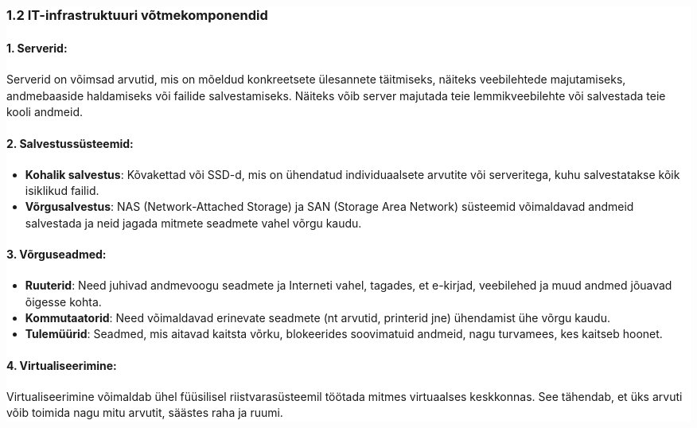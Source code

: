 
### 1.2 IT-infrastruktuuri võtmekomponendid

#### 1. **Serverid**:
Serverid on võimsad arvutid, mis on mõeldud konkreetsete ülesannete täitmiseks, näiteks veebilehtede majutamiseks, andmebaaside haldamiseks või failide salvestamiseks. Näiteks võib server majutada teie lemmikveebilehte või salvestada teie kooli andmeid.

#### 2. **Salvestussüsteemid**:
- **Kohalik salvestus**: Kõvakettad või SSD-d, mis on ühendatud individuaalsete arvutite või serveritega, kuhu salvestatakse kõik isiklikud failid.
- **Võrgusalvestus**: NAS (Network-Attached Storage) ja SAN (Storage Area Network) süsteemid võimaldavad andmeid salvestada ja neid jagada mitmete seadmete vahel võrgu kaudu.

#### 3. **Võrguseadmed**:
- **Ruuterid**: Need juhivad andmevoogu seadmete ja Interneti vahel, tagades, et e-kirjad, veebilehed ja muud andmed jõuavad õigesse kohta.
- **Kommutaatorid**: Need võimaldavad erinevate seadmete (nt arvutid, printerid jne) ühendamist ühe võrgu kaudu.
- **Tulemüürid**: Seadmed, mis aitavad kaitsta võrku, blokeerides soovimatuid andmeid, nagu turvamees, kes kaitseb hoonet.

#### 4. **Virtualiseerimine**:
Virtualiseerimine võimaldab ühel füüsilisel riistvarasüsteemil töötada mitmes virtuaalses keskkonnas. See tähendab, et üks arvuti võib toimida nagu mitu arvutit, säästes raha ja ruumi.
